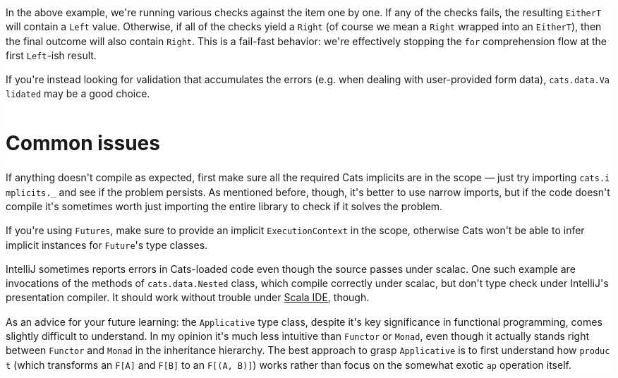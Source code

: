 In the above example, we're running various checks against the item one by one.
If any of the checks fails, the resulting `EitherT` will contain a `Left` value.
Otherwise, if all of the checks yield a `Right` (of course we mean a `Right` wrapped into an `EitherT`), then the final outcome will also contain `Right`.
This is a fail-fast behavior: we're effectively stopping the `for` comprehension flow at the first `Left`-ish result.

If you're instead looking for validation that accumulates the errors (e.g. when dealing with user-provided form data), `cats.data.Validated` may be a good choice.



# Common issues

If anything doesn't compile as expected, first make sure all the required Cats implicits are in the scope — just try importing ```cats.implicits._``` and see if the problem persists.
As mentioned before, though, it's better to use narrow imports, but if the code doesn't compile it's sometimes worth just importing the entire library to check if it solves the problem.

If you're using `Futures`, make sure to provide an implicit `ExecutionContext` in the scope, otherwise Cats won't be able to infer implicit instances for `Future`'s type classes.

IntelliJ sometimes reports errors in Cats-loaded code even though the source passes under scalac.
One such example are invocations of the methods of `cats.data.Nested` class, which compile correctly under scalac, but don't type check under IntelliJ's presentation compiler.
It should work without trouble under [Scala IDE](http://scala-ide.org/), though.

As an advice for your future learning: the `Applicative` type class, despite it's key significance in functional programming, comes slightly difficult to understand.
In my opinion it's much less intuitive than `Functor` or `Monad`, even though it actually stands right between `Functor` and `Monad` in the inheritance hierarchy.
The best approach to grasp `Applicative` is to first understand how `product` (which transforms an `F[A]` and `F[B]` to an `F[(A, B)]`) works rather than focus on the somewhat exotic `ap` operation itself.
